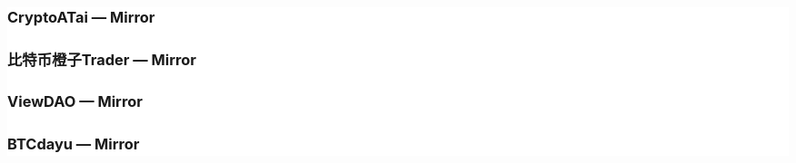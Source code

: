 





###  CryptoATai — Mirror











###  比特币橙子Trader — Mirror











###  ViewDAO — Mirror







###  BTCdayu — Mirror





